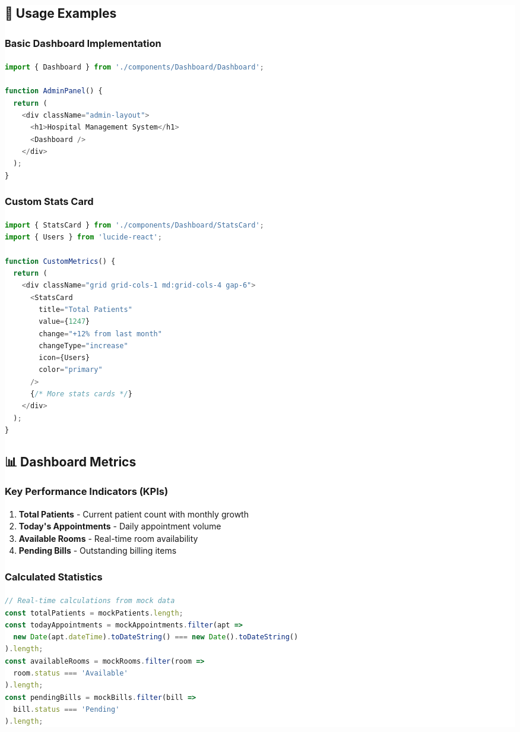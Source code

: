 ## 🎯 **Usage Examples**

### **Basic Dashboard Implementation**
```typescript
import { Dashboard } from './components/Dashboard/Dashboard';

function AdminPanel() {
  return (
    <div className="admin-layout">
      <h1>Hospital Management System</h1>
      <Dashboard />
    </div>
  );
}
```

### **Custom Stats Card**
```typescript
import { StatsCard } from './components/Dashboard/StatsCard';
import { Users } from 'lucide-react';

function CustomMetrics() {
  return (
    <div className="grid grid-cols-1 md:grid-cols-4 gap-6">
      <StatsCard
        title="Total Patients"
        value={1247}
        change="+12% from last month"
        changeType="increase"
        icon={Users}
        color="primary"
      />
      {/* More stats cards */}
    </div>
  );
}
```

## 📊 **Dashboard Metrics**

### **Key Performance Indicators (KPIs)**
1. **Total Patients** - Current patient count with monthly growth
2. **Today's Appointments** - Daily appointment volume
3. **Available Rooms** - Real-time room availability
4. **Pending Bills** - Outstanding billing items

### **Calculated Statistics**
```typescript
// Real-time calculations from mock data
const totalPatients = mockPatients.length;
const todayAppointments = mockAppointments.filter(apt => 
  new Date(apt.dateTime).toDateString() === new Date().toDateString()
).length;
const availableRooms = mockRooms.filter(room => 
  room.status === 'Available'
).length;
const pendingBills = mockBills.filter(bill => 
  bill.status === 'Pending'
).length;
```
